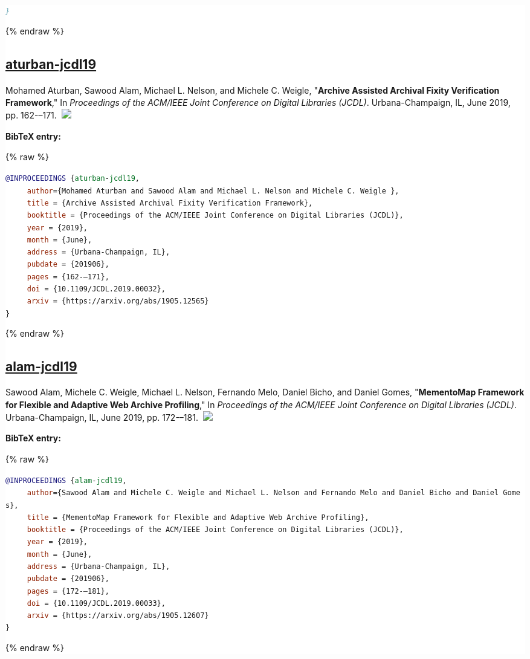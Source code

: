 ```bibtex
}
```

{% endraw %}

## [aturban-jcdl19](#aturban-jcdl19)

Mohamed Aturban, Sawood Alam, Michael L. Nelson, and Michele C. Weigle, "**Archive Assisted Archival Fixity Verification Framework**," In *Proceedings of the ACM/IEEE Joint Conference on Digital Libraries (JCDL)*. Urbana-Champaign, IL, June 2019, pp. 162-–171. <a href='https://dx.doi.org/10.1109/JCDL.2019.00032' target='_blank'><i class='ai ai-fw ai-doi' style='color: {{ page.doi-color }}'></i></a> &nbsp;<a href='https://arxiv.org/abs/1905.12565' target='_blank' class='btn btn--mcwarxiv'><img src='../images/arxiv-logo-16px-high.png'/></a>

[](#aturban-jcdl19Bib)
**BibTeX entry:**

{% raw %}

```bibtex
@INPROCEEDINGS {aturban-jcdl19,
     author={Mohamed Aturban and Sawood Alam and Michael L. Nelson and Michele C. Weigle },
     title = {Archive Assisted Archival Fixity Verification Framework},
     booktitle = {Proceedings of the ACM/IEEE Joint Conference on Digital Libraries (JCDL)},
     year = {2019},
     month = {June},
     address = {Urbana-Champaign, IL},
     pubdate = {201906},
     pages = {162-–171},
     doi = {10.1109/JCDL.2019.00032},
     arxiv = {https://arxiv.org/abs/1905.12565} 
}
```

{% endraw %}

## [alam-jcdl19](#alam-jcdl19)

Sawood Alam, Michele C. Weigle, Michael L. Nelson, Fernando Melo, Daniel Bicho, and Daniel Gomes, "**MementoMap Framework for Flexible and Adaptive Web Archive Profiling**," In *Proceedings of the ACM/IEEE Joint Conference on Digital Libraries (JCDL)*. Urbana-Champaign, IL, June 2019, pp. 172-–181. <a href='https://dx.doi.org/10.1109/JCDL.2019.00033' target='_blank'><i class='ai ai-fw ai-doi' style='color: {{ page.doi-color }}'></i></a> &nbsp;<a href='https://arxiv.org/abs/1905.12607' target='_blank' class='btn btn--mcwarxiv'><img src='../images/arxiv-logo-16px-high.png'/></a>

[](#alam-jcdl19Bib)
**BibTeX entry:**

{% raw %}

```bibtex
@INPROCEEDINGS {alam-jcdl19,
     author={Sawood Alam and Michele C. Weigle and Michael L. Nelson and Fernando Melo and Daniel Bicho and Daniel Gomes},
     title = {MementoMap Framework for Flexible and Adaptive Web Archive Profiling},
     booktitle = {Proceedings of the ACM/IEEE Joint Conference on Digital Libraries (JCDL)},
     year = {2019},
     month = {June},
     address = {Urbana-Champaign, IL},
     pubdate = {201906},
     pages = {172-–181},
     doi = {10.1109/JCDL.2019.00033},
     arxiv = {https://arxiv.org/abs/1905.12607} 
}
```

{% endraw %}

